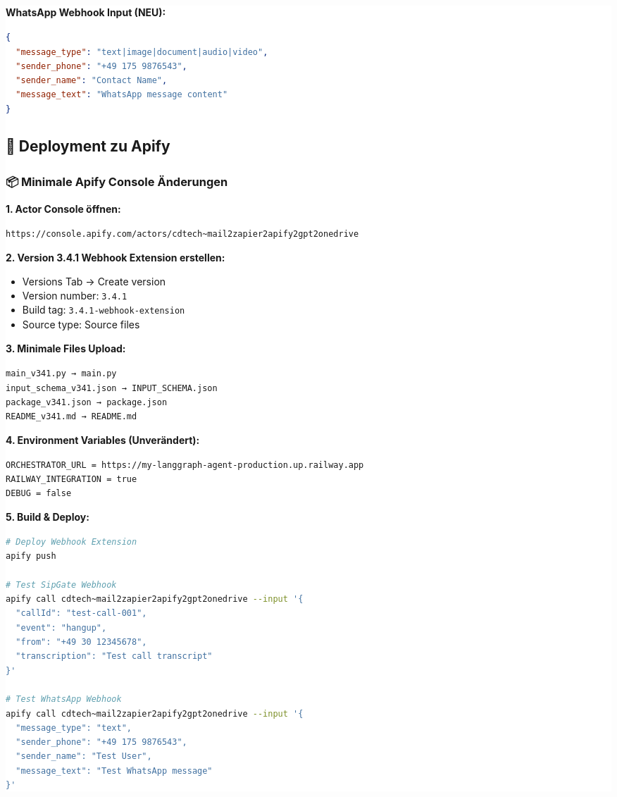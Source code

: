 **WhatsApp Webhook Input (NEU):**
```json
{
  "message_type": "text|image|document|audio|video",
  "sender_phone": "+49 175 9876543",
  "sender_name": "Contact Name",
  "message_text": "WhatsApp message content"
}
```

## 🚀 Deployment zu Apify

### 📦 Minimale Apify Console Änderungen

**1. Actor Console öffnen:**
```
https://console.apify.com/actors/cdtech~mail2zapier2apify2gpt2onedrive
```

**2. Version 3.4.1 Webhook Extension erstellen:**
- Versions Tab → Create version  
- Version number: `3.4.1`
- Build tag: `3.4.1-webhook-extension`
- Source type: Source files

**3. Minimale Files Upload:**
```
main_v341.py → main.py
input_schema_v341.json → INPUT_SCHEMA.json
package_v341.json → package.json  
README_v341.md → README.md
```

**4. Environment Variables (Unverändert):**
```
ORCHESTRATOR_URL = https://my-langgraph-agent-production.up.railway.app
RAILWAY_INTEGRATION = true
DEBUG = false
```

**5. Build & Deploy:**
```bash
# Deploy Webhook Extension
apify push

# Test SipGate Webhook
apify call cdtech~mail2zapier2apify2gpt2onedrive --input '{
  "callId": "test-call-001",
  "event": "hangup",
  "from": "+49 30 12345678",
  "transcription": "Test call transcript"
}'

# Test WhatsApp Webhook  
apify call cdtech~mail2zapier2apify2gpt2onedrive --input '{
  "message_type": "text",
  "sender_phone": "+49 175 9876543",
  "sender_name": "Test User",
  "message_text": "Test WhatsApp message"
}'
```
